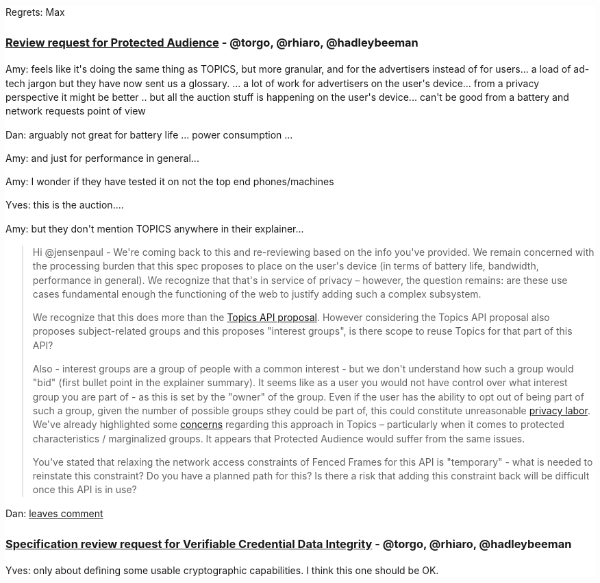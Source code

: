 Regrets: Max


### [Review request for Protected Audience](https://github.com/w3ctag/design-reviews/issues/723) - @torgo, @rhiaro, @hadleybeeman

Amy: feels like it's doing the same thing as TOPICS, but more granular, and for the advertisers instead of for users... a load of ad-tech jargon but they have now sent us a glossary.   ... a lot of work for advertisers on the user's device... from a privacy perspective it might be better .. but all the auction stuff is happening on the user's device... can't be good from a battery and network requests point of view

Dan: arguably not great for battery life ... power consumption ... 

Amy: and just for performance in general...

Amy: I wonder if they have tested it on not the top end phones/machines

Yves: this is the auction.... 

Amy: but they don't mention TOPICS anywhere in their explainer... 

<blockquote>
Hi @jensenpaul - We're coming back to this and re-reviewing based on the info you've provided.  We remain concerned with the processing burden that this spec proposes to place on the user's device (in terms of battery life, bandwidth, performance in general).  We recognize that that's in service of privacy – however, the question remains: are these use cases fundamental enough the functioning of the web to justify adding such a complex subsystem.  
  
We recognize that this does more than the [Topics API proposal](https://github.com/w3ctag/design-reviews/issues/726).  However considering the Topics API proposal also proposes subject-related groups and this proposes "interest groups", is there scope to reuse Topics for that part of this API?

Also - interest groups are a group of people with a common interest - but we don't understand how such a group would "bid" (first bullet point in the explainer summary). It seems like as a user you would not have control over what interest group you are part of - as this is set by the "owner" of the group.  Even if the user has the ability to opt out of being part of such a group, given the number of possible groups sthey could be part of, this could constitute unreasonable [privacy labor](https://w3ctag.github.io/privacy-principles/#dfn-privacy-labor).  We've already highlighted some [concerns](https://github.com/w3ctag/design-reviews/issues/726#issuecomment-1612522047) regarding this approach in Topics – particularly when it comes to protected characteristics / marginalized groups.  It appears that Protected Audience would suffer from the same issues.
  
You've stated that relaxing the network access constraints of Fenced Frames for this API is "temporary" - what is needed to reinstate this constraint? Do you have a planned path for this? Is there a risk that adding this constraint back will be difficult once this API is in use?
</blockquote>

Dan: [leaves comment](https://github.com/w3ctag/design-reviews/issues/723#issuecomment-1829374317)

### [Specification review request for Verifiable Credential Data Integrity](https://github.com/w3ctag/design-reviews/issues/850) - @torgo, @rhiaro, @hadleybeeman

Yves: only about defining some usable cryptographic capabilities. I think this one should be OK. 
